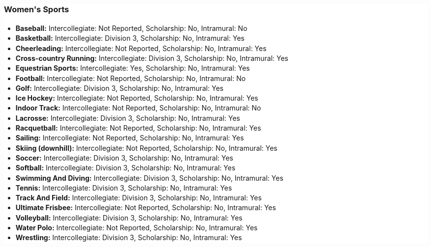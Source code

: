 ### Women's Sports

- **Baseball:** Intercollegiate: Not Reported, Scholarship: No, Intramural: No
- **Basketball:** Intercollegiate: Division 3, Scholarship: No, Intramural: Yes
- **Cheerleading:** Intercollegiate: Not Reported, Scholarship: No, Intramural: Yes
- **Cross-country Running:** Intercollegiate: Division 3, Scholarship: No, Intramural: Yes
- **Equestrian Sports:** Intercollegiate: Yes, Scholarship: No, Intramural: Yes
- **Football:** Intercollegiate: Not Reported, Scholarship: No, Intramural: No
- **Golf:** Intercollegiate: Division 3, Scholarship: No, Intramural: Yes
- **Ice Hockey:** Intercollegiate: Not Reported, Scholarship: No, Intramural: Yes
- **Indoor Track:** Intercollegiate: Not Reported, Scholarship: No, Intramural: No
- **Lacrosse:** Intercollegiate: Division 3, Scholarship: No, Intramural: Yes
- **Racquetball:** Intercollegiate: Not Reported, Scholarship: No, Intramural: Yes
- **Sailing:** Intercollegiate: Not Reported, Scholarship: No, Intramural: Yes
- **Skiing (downhill):** Intercollegiate: Not Reported, Scholarship: No, Intramural: Yes
- **Soccer:** Intercollegiate: Division 3, Scholarship: No, Intramural: Yes
- **Softball:** Intercollegiate: Division 3, Scholarship: No, Intramural: Yes
- **Swimming And Diving:** Intercollegiate: Division 3, Scholarship: No, Intramural: Yes
- **Tennis:** Intercollegiate: Division 3, Scholarship: No, Intramural: Yes
- **Track And Field:** Intercollegiate: Division 3, Scholarship: No, Intramural: Yes
- **Ultimate Frisbee:** Intercollegiate: Not Reported, Scholarship: No, Intramural: Yes
- **Volleyball:** Intercollegiate: Division 3, Scholarship: No, Intramural: Yes
- **Water Polo:** Intercollegiate: Not Reported, Scholarship: No, Intramural: Yes
- **Wrestling:** Intercollegiate: Division 3, Scholarship: No, Intramural: Yes
